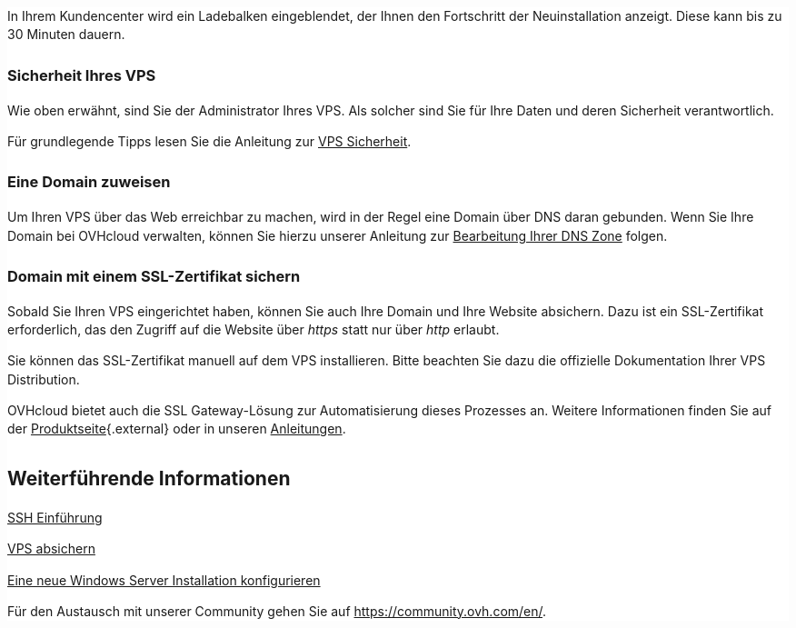 In Ihrem Kundencenter wird ein Ladebalken eingeblendet, der Ihnen den Fortschritt der Neuinstallation anzeigt. Diese kann bis zu 30 Minuten dauern.

### Sicherheit Ihres VPS

Wie oben erwähnt, sind Sie der Administrator Ihres VPS. Als solcher sind Sie für Ihre Daten und deren Sicherheit verantwortlich.

Für grundlegende Tipps lesen Sie die Anleitung zur [VPS Sicherheit](https://docs.ovh.com/de/vps/vps-sicherheit/).

### Eine Domain zuweisen

Um Ihren VPS über das Web erreichbar zu machen, wird in der Regel eine Domain über DNS daran gebunden. Wenn Sie Ihre Domain bei OVHcloud verwalten, können Sie hierzu unserer Anleitung zur [Bearbeitung Ihrer DNS Zone](https://docs.ovh.com/de/domains/webhosting_bearbeiten_der_dns_zone/) folgen.

### Domain mit einem SSL-Zertifikat sichern

Sobald Sie Ihren VPS eingerichtet haben, können Sie auch Ihre Domain und Ihre Website absichern. Dazu ist ein SSL-Zertifikat erforderlich, das den Zugriff auf die Website über *https* statt nur über *http* erlaubt.

Sie können das SSL-Zertifikat manuell auf dem VPS installieren. Bitte beachten Sie dazu die offizielle Dokumentation Ihrer VPS Distribution.

OVHcloud bietet auch die SSL Gateway-Lösung zur Automatisierung dieses Prozesses an. Weitere Informationen finden Sie auf der [Produktseite](https://www.ovh.com/de/ssl-gateway/){.external} oder in unseren [Anleitungen](https://docs.ovh.com/de/ssl-gateway/).

## Weiterführende Informationen

[SSH Einführung](https://docs.ovh.com/de/dedicated/ssh-einfuehrung/)

[VPS absichern](https://docs.ovh.com/de/vps/vps-sicherheit/)

[Eine neue Windows Server Installation konfigurieren](https://docs.ovh.com/de/vps/windows-first-config/)

Für den Austausch mit unserer Community gehen Sie auf <https://community.ovh.com/en/>.
